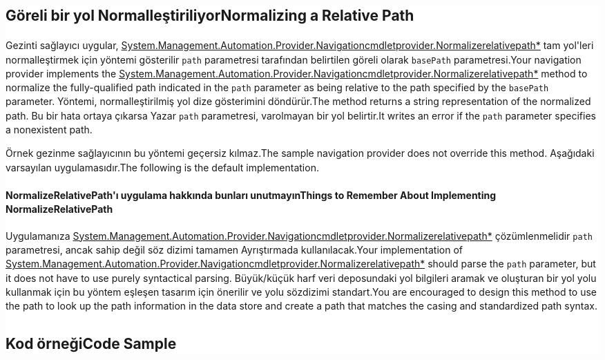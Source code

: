 

## <a name="normalizing-a-relative-path"></a><span data-ttu-id="0cbfe-220">Göreli bir yol Normalleştiriliyor</span><span class="sxs-lookup"><span data-stu-id="0cbfe-220">Normalizing a Relative Path</span></span>

<span data-ttu-id="0cbfe-221">Gezinti sağlayıcı uygular, [System.Management.Automation.Provider.Navigationcmdletprovider.Normalizerelativepath\*](/dotnet/api/System.Management.Automation.Provider.NavigationCmdletProvider.NormalizeRelativePath) tam yol'leri normalleştirmek için yöntemi gösterilir `path` parametresi tarafından belirtilen göreli olarak `basePath` parametresi.</span><span class="sxs-lookup"><span data-stu-id="0cbfe-221">Your navigation provider implements the [System.Management.Automation.Provider.Navigationcmdletprovider.Normalizerelativepath\*](/dotnet/api/System.Management.Automation.Provider.NavigationCmdletProvider.NormalizeRelativePath) method to normalize the fully-qualified path indicated in the `path` parameter as being relative to the path specified by the `basePath` parameter.</span></span> <span data-ttu-id="0cbfe-222">Yöntemi, normalleştirilmiş yol dize gösterimini döndürür.</span><span class="sxs-lookup"><span data-stu-id="0cbfe-222">The method returns a string representation of the normalized path.</span></span> <span data-ttu-id="0cbfe-223">Bu bir hata ortaya çıkarsa Yazar `path` parametresi, varolmayan bir yol belirtir.</span><span class="sxs-lookup"><span data-stu-id="0cbfe-223">It writes an error if the `path` parameter specifies a nonexistent path.</span></span>

<span data-ttu-id="0cbfe-224">Örnek gezinme sağlayıcının bu yöntemi geçersiz kılmaz.</span><span class="sxs-lookup"><span data-stu-id="0cbfe-224">The sample navigation provider does not override this method.</span></span> <span data-ttu-id="0cbfe-225">Aşağıdaki varsayılan uygulamasıdır.</span><span class="sxs-lookup"><span data-stu-id="0cbfe-225">The following is the default implementation.</span></span>



#### <a name="things-to-remember-about-implementing-normalizerelativepath"></a><span data-ttu-id="0cbfe-226">NormalizeRelativePath'ı uygulama hakkında bunları unutmayın</span><span class="sxs-lookup"><span data-stu-id="0cbfe-226">Things to Remember About Implementing NormalizeRelativePath</span></span>

<span data-ttu-id="0cbfe-227">Uygulamanıza [System.Management.Automation.Provider.Navigationcmdletprovider.Normalizerelativepath\*](/dotnet/api/System.Management.Automation.Provider.NavigationCmdletProvider.NormalizeRelativePath) çözümlenmelidir `path` parametresi, ancak sahip değil söz dizimi tamamen Ayrıştırmada kullanılacak.</span><span class="sxs-lookup"><span data-stu-id="0cbfe-227">Your implementation of [System.Management.Automation.Provider.Navigationcmdletprovider.Normalizerelativepath\*](/dotnet/api/System.Management.Automation.Provider.NavigationCmdletProvider.NormalizeRelativePath) should parse the `path` parameter, but it does not have to use purely syntactical parsing.</span></span> <span data-ttu-id="0cbfe-228">Büyük/küçük harf veri deposundaki yol bilgileri aramak ve oluşturan bir yol yolu kullanmak için bu yöntem eşleşen tasarım için önerilir ve yolu sözdizimi standart.</span><span class="sxs-lookup"><span data-stu-id="0cbfe-228">You are encouraged to design this method to use the path to look up the path information in the data store and create a path that matches the casing and standardized path syntax.</span></span>

## <a name="code-sample"></a><span data-ttu-id="0cbfe-229">Kod örneği</span><span class="sxs-lookup"><span data-stu-id="0cbfe-229">Code Sample</span></span>
